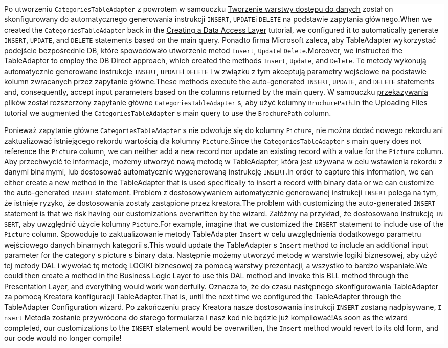 <span data-ttu-id="e8b1f-121">Po utworzeniu `CategoriesTableAdapter` z powrotem w samouczku [Tworzenie warstwy dostępu do danych](../introduction/creating-a-data-access-layer-cs.md) został on skonfigurowany do automatycznego generowania instrukcji `INSERT`, `UPDATE`i `DELETE` na podstawie zapytania głównego.</span><span class="sxs-lookup"><span data-stu-id="e8b1f-121">When we created the `CategoriesTableAdapter` back in the [Creating a Data Access Layer](../introduction/creating-a-data-access-layer-cs.md) tutorial, we configured it to automatically generate `INSERT`, `UPDATE`, and `DELETE` statements based on the main query.</span></span> <span data-ttu-id="e8b1f-122">Ponadto firma Microsoft zaleca, aby TableAdapter wykorzystać podejście bezpośrednie DB, które spowodowało utworzenie metod `Insert`, `Update`i `Delete`.</span><span class="sxs-lookup"><span data-stu-id="e8b1f-122">Moreover, we instructed the TableAdapter to employ the DB Direct approach, which created the methods `Insert`, `Update`, and `Delete`.</span></span> <span data-ttu-id="e8b1f-123">Te metody wykonują automatycznie generowane instrukcje `INSERT`, `UPDATE`i `DELETE` i w związku z tym akceptują parametry wejściowe na podstawie kolumn zwracanych przez zapytanie główne.</span><span class="sxs-lookup"><span data-stu-id="e8b1f-123">These methods execute the auto-generated `INSERT`, `UPDATE`, and `DELETE` statements and, consequently, accept input parameters based on the columns returned by the main query.</span></span> <span data-ttu-id="e8b1f-124">W samouczku [przekazywania plików](uploading-files-cs.md) został rozszerzony zapytanie główne `CategoriesTableAdapter` s, aby użyć kolumny `BrochurePath`.</span><span class="sxs-lookup"><span data-stu-id="e8b1f-124">In the [Uploading Files](uploading-files-cs.md) tutorial we augmented the `CategoriesTableAdapter` s main query to use the `BrochurePath` column.</span></span>

<span data-ttu-id="e8b1f-125">Ponieważ zapytanie główne `CategoriesTableAdapter` s nie odwołuje się do kolumny `Picture`, nie można dodać nowego rekordu ani zaktualizować istniejącego rekordu wartością dla kolumny `Picture`.</span><span class="sxs-lookup"><span data-stu-id="e8b1f-125">Since the `CategoriesTableAdapter` s main query does not reference the `Picture` column, we can neither add a new record nor update an existing record with a value for the `Picture` column.</span></span> <span data-ttu-id="e8b1f-126">Aby przechwycić te informacje, możemy utworzyć nową metodę w TableAdapter, która jest używana w celu wstawienia rekordu z danymi binarnymi, lub dostosować automatycznie wygenerowaną instrukcję `INSERT`.</span><span class="sxs-lookup"><span data-stu-id="e8b1f-126">In order to capture this information, we can either create a new method in the TableAdapter that is used specifically to insert a record with binary data or we can customize the auto-generated `INSERT` statement.</span></span> <span data-ttu-id="e8b1f-127">Problem z dostosowywaniem automatycznie generowanej instrukcji `INSERT` polega na tym, że istnieje ryzyko, że dostosowania zostały zastąpione przez kreatora.</span><span class="sxs-lookup"><span data-stu-id="e8b1f-127">The problem with customizing the auto-generated `INSERT` statement is that we risk having our customizations overwritten by the wizard.</span></span> <span data-ttu-id="e8b1f-128">Załóżmy na przykład, że dostosowano instrukcję `INSERT`, aby uwzględnić użycie kolumny `Picture`.</span><span class="sxs-lookup"><span data-stu-id="e8b1f-128">For example, imagine that we customized the `INSERT` statement to include use of the `Picture` column.</span></span> <span data-ttu-id="e8b1f-129">Spowoduje to zaktualizowanie metody TableAdapter `Insert` w celu uwzględnienia dodatkowego parametru wejściowego danych binarnych kategorii s.</span><span class="sxs-lookup"><span data-stu-id="e8b1f-129">This would update the TableAdapter s `Insert` method to include an additional input parameter for the category s picture s binary data.</span></span> <span data-ttu-id="e8b1f-130">Następnie możemy utworzyć metodę w warstwie logiki biznesowej, aby użyć tej metody DAL i wywołać tę metodę LOGIKI biznesowej za pomocą warstwy prezentacji, a wszystko to bardzo wspaniałe.</span><span class="sxs-lookup"><span data-stu-id="e8b1f-130">We could then create a method in the Business Logic Layer to use this DAL method and invoke this BLL method through the Presentation Layer, and everything would work wonderfully.</span></span> <span data-ttu-id="e8b1f-131">Oznacza to, że do czasu następnego skonfigurowania TableAdapter za pomocą Kreatora konfiguracji TableAdapter.</span><span class="sxs-lookup"><span data-stu-id="e8b1f-131">That is, until the next time we configured the TableAdapter through the TableAdapter Configuration wizard.</span></span> <span data-ttu-id="e8b1f-132">Po zakończeniu pracy Kreatora nasze dostosowania instrukcji `INSERT` zostaną nadpisywane, `Insert` Metoda zostanie przywrócona do starego formularza i nasz kod nie będzie już kompilować!</span><span class="sxs-lookup"><span data-stu-id="e8b1f-132">As soon as the wizard completed, our customizations to the `INSERT` statement would be overwritten, the `Insert` method would revert to its old form, and our code would no longer compile!</span></span>
